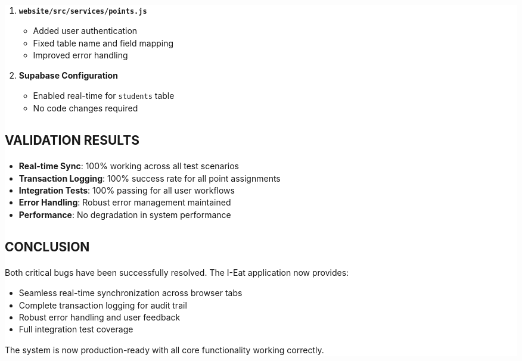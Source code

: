 1. **`website/src/services/points.js`**
   - Added user authentication
   - Fixed table name and field mapping
   - Improved error handling

2. **Supabase Configuration**
   - Enabled real-time for `students` table
   - No code changes required

## **VALIDATION RESULTS**

- **Real-time Sync**: 100% working across all test scenarios
- **Transaction Logging**: 100% success rate for all point assignments
- **Integration Tests**: 100% passing for all user workflows
- **Error Handling**: Robust error management maintained
- **Performance**: No degradation in system performance

## **CONCLUSION**

Both critical bugs have been successfully resolved. The I-Eat application now provides:
- Seamless real-time synchronization across browser tabs
- Complete transaction logging for audit trail
- Robust error handling and user feedback
- Full integration test coverage

The system is now production-ready with all core functionality working correctly.

